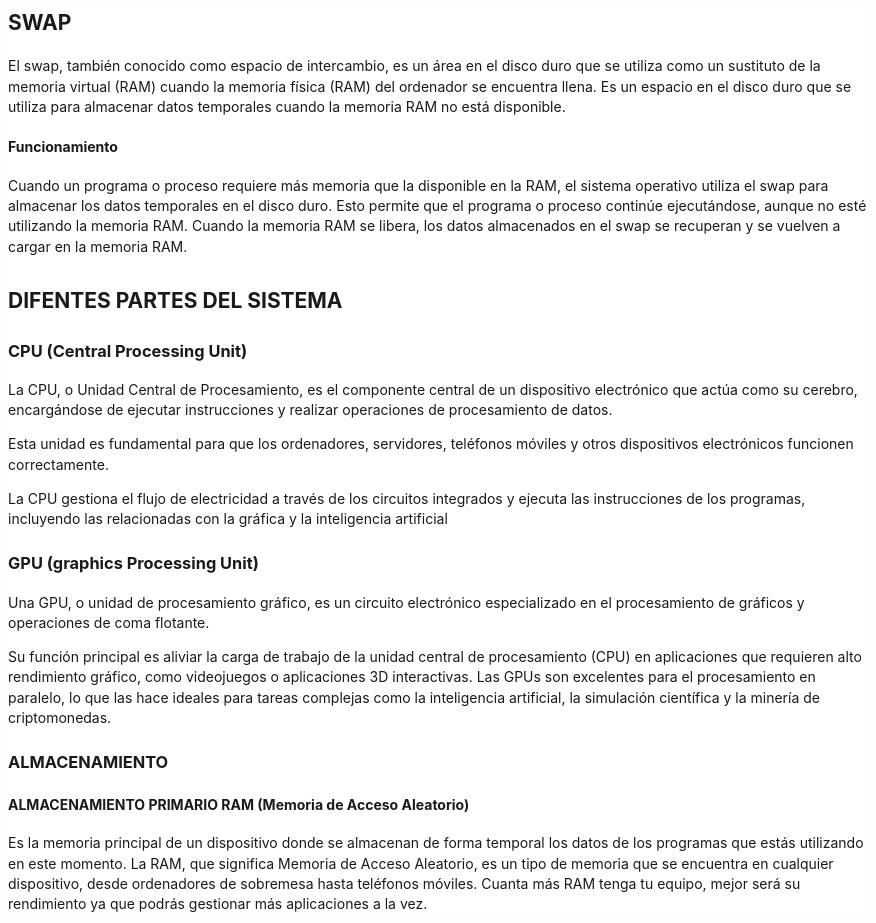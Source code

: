 ## SWAP

El swap, también conocido como espacio de intercambio, es un área en el disco duro que se utiliza como un sustituto de 
la memoria virtual (RAM) cuando la memoria física (RAM) del ordenador se encuentra llena. Es un espacio en el disco duro 
que se utiliza para almacenar datos temporales cuando la memoria RAM no está disponible.

#### Funcionamiento

Cuando un programa o proceso requiere más memoria que la disponible en la RAM, el sistema operativo utiliza el swap 
para almacenar los datos temporales en el disco duro. Esto permite que el programa o proceso continúe ejecutándose, 
aunque no esté utilizando la memoria RAM. Cuando la memoria RAM se libera, los datos almacenados en el swap se recuperan 
y se vuelven a cargar en la memoria RAM.


## DIFENTES PARTES DEL SISTEMA

### CPU (Central Processing Unit)

La CPU, o Unidad Central de Procesamiento, es el componente central de un dispositivo electrónico que actúa como su cerebro, 
encargándose de ejecutar instrucciones y realizar operaciones de procesamiento de datos. 

Esta unidad es fundamental para que los ordenadores, servidores, teléfonos móviles y otros dispositivos electrónicos funcionen correctamente. 

La CPU gestiona el flujo de electricidad a través de los circuitos integrados y ejecuta las instrucciones de los programas, 
incluyendo las relacionadas con la gráfica y la inteligencia artificial

### GPU (graphics Processing Unit)

Una GPU, o unidad de procesamiento gráfico, es un circuito electrónico especializado en el procesamiento de gráficos y operaciones de coma flotante. 

Su función principal es aliviar la carga de trabajo de la unidad central de procesamiento (CPU) en aplicaciones que requieren alto rendimiento gráfico, 
como videojuegos o aplicaciones 3D interactivas. Las GPUs son excelentes para el procesamiento en paralelo, 
lo que las hace ideales para tareas complejas como la inteligencia artificial, la simulación científica y la minería de criptomonedas.

### ALMACENAMIENTO

#### ALMACENAMIENTO PRIMARIO RAM (Memoria de Acceso Aleatorio)

Es la memoria principal de un dispositivo donde se almacenan de forma temporal los datos de los programas que estás utilizando en 
este momento. La RAM, que significa Memoria de Acceso Aleatorio, es un tipo de memoria que se encuentra en cualquier dispositivo, 
desde ordenadores de sobremesa hasta teléfonos móviles. Cuanta más RAM tenga tu equipo, mejor será su rendimiento ya que podrás gestionar más aplicaciones a la vez.
